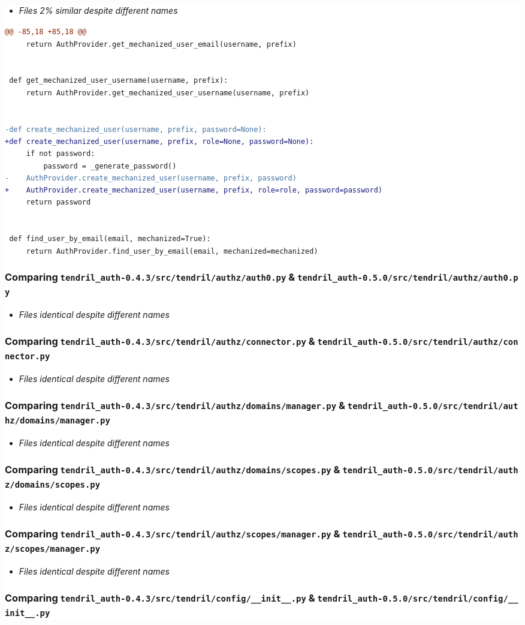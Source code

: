  * *Files 2% similar despite different names*

```diff
@@ -85,18 +85,18 @@
     return AuthProvider.get_mechanized_user_email(username, prefix)
 
 
 def get_mechanized_user_username(username, prefix):
     return AuthProvider.get_mechanized_user_username(username, prefix)
 
 
-def create_mechanized_user(username, prefix, password=None):
+def create_mechanized_user(username, prefix, role=None, password=None):
     if not password:
         password = _generate_password()
-    AuthProvider.create_mechanized_user(username, prefix, password)
+    AuthProvider.create_mechanized_user(username, prefix, role=role, password=password)
     return password
 
 
 def find_user_by_email(email, mechanized=True):
     return AuthProvider.find_user_by_email(email, mechanized=mechanized)
```

### Comparing `tendril_auth-0.4.3/src/tendril/authz/auth0.py` & `tendril_auth-0.5.0/src/tendril/authz/auth0.py`

 * *Files identical despite different names*

### Comparing `tendril_auth-0.4.3/src/tendril/authz/connector.py` & `tendril_auth-0.5.0/src/tendril/authz/connector.py`

 * *Files identical despite different names*

### Comparing `tendril_auth-0.4.3/src/tendril/authz/domains/manager.py` & `tendril_auth-0.5.0/src/tendril/authz/domains/manager.py`

 * *Files identical despite different names*

### Comparing `tendril_auth-0.4.3/src/tendril/authz/domains/scopes.py` & `tendril_auth-0.5.0/src/tendril/authz/domains/scopes.py`

 * *Files identical despite different names*

### Comparing `tendril_auth-0.4.3/src/tendril/authz/scopes/manager.py` & `tendril_auth-0.5.0/src/tendril/authz/scopes/manager.py`

 * *Files identical despite different names*

### Comparing `tendril_auth-0.4.3/src/tendril/config/__init__.py` & `tendril_auth-0.5.0/src/tendril/config/__init__.py`
